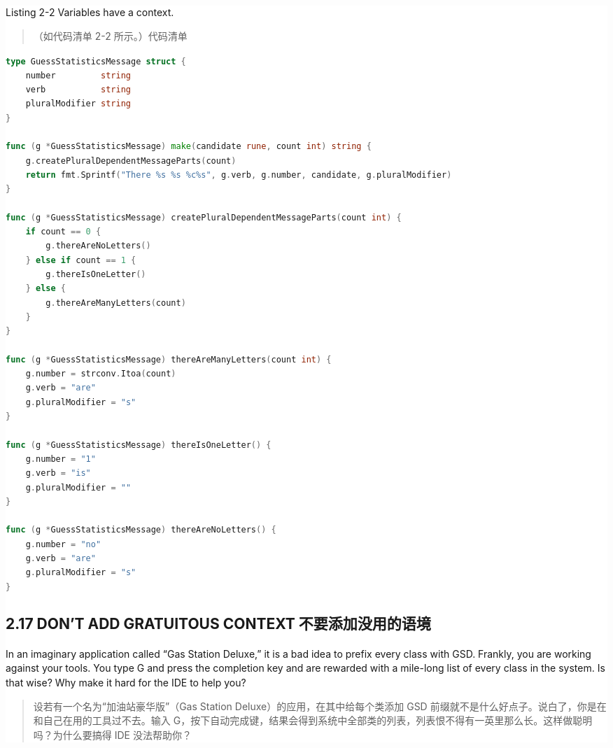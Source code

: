 Listing 2-2 Variables have a context.

> （如代码清单 2-2 所示。）代码清单

```go
type GuessStatisticsMessage struct {
	number         string
	verb           string
	pluralModifier string
}

func (g *GuessStatisticsMessage) make(candidate rune, count int) string {
	g.createPluralDependentMessageParts(count)
	return fmt.Sprintf("There %s %s %c%s", g.verb, g.number, candidate, g.pluralModifier)
}

func (g *GuessStatisticsMessage) createPluralDependentMessageParts(count int) {
	if count == 0 {
		g.thereAreNoLetters()
	} else if count == 1 {
		g.thereIsOneLetter()
	} else {
		g.thereAreManyLetters(count)
	}
}

func (g *GuessStatisticsMessage) thereAreManyLetters(count int) {
	g.number = strconv.Itoa(count)
	g.verb = "are"
	g.pluralModifier = "s"
}

func (g *GuessStatisticsMessage) thereIsOneLetter() {
	g.number = "1"
	g.verb = "is"
	g.pluralModifier = ""
}

func (g *GuessStatisticsMessage) thereAreNoLetters() {
	g.number = "no"
	g.verb = "are"
	g.pluralModifier = "s"
}
```

## 2.17 DON’T ADD GRATUITOUS CONTEXT 不要添加没用的语境

In an imaginary application called “Gas Station Deluxe,” it is a bad idea to prefix every class with GSD. Frankly, you are working against your tools. You type G and press the completion key and are rewarded with a mile-long list of every class in the system. Is that wise? Why make it hard for the IDE to help you?

> 设若有一个名为“加油站豪华版”（Gas Station Deluxe）的应用，在其中给每个类添加 GSD 前缀就不是什么好点子。说白了，你是在和自己在用的工具过不去。输入 G，按下自动完成键，结果会得到系统中全部类的列表，列表恨不得有一英里那么长。这样做聪明吗？为什么要搞得 IDE 没法帮助你？
